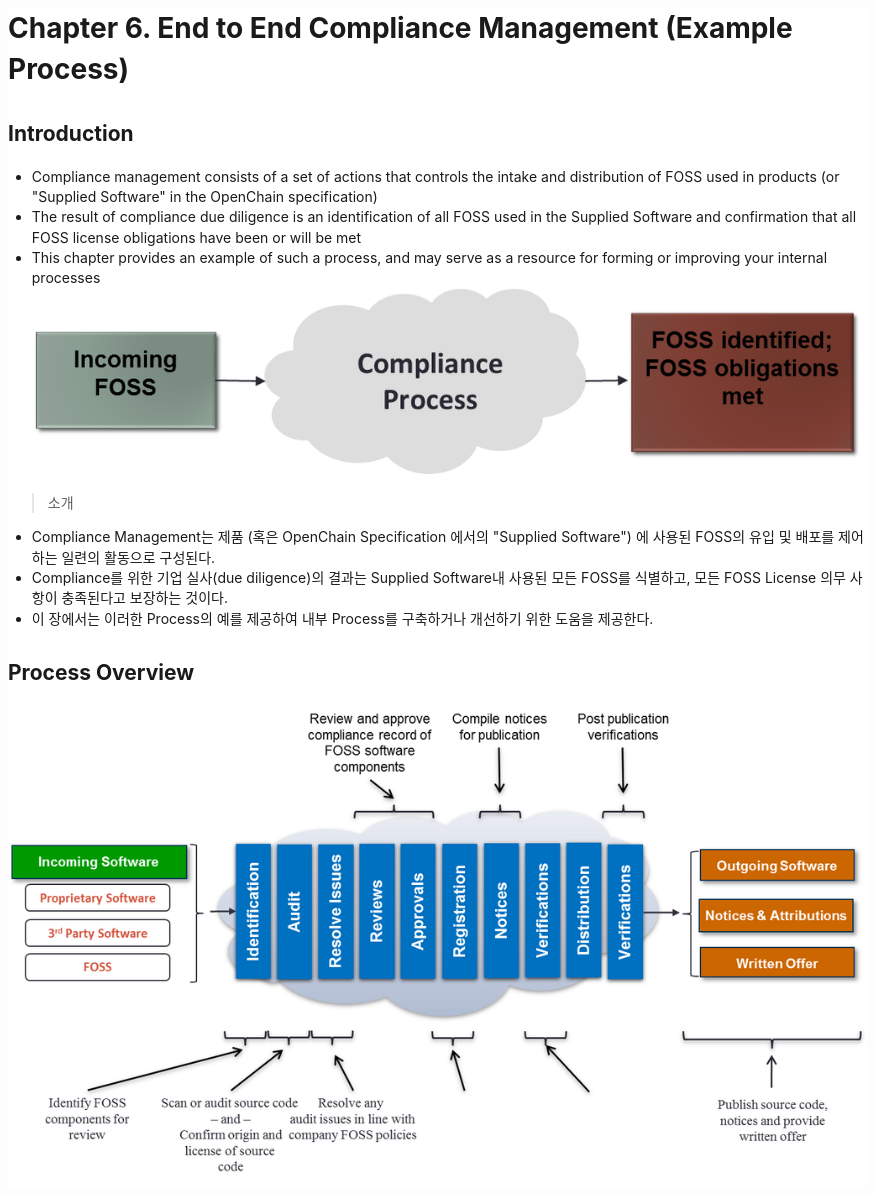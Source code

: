 # Chapter 6. End to End Compliance Management (Example Process)

## Introduction
- Compliance management consists of a set of actions that controls the intake and distribution of FOSS used in products (or "Supplied Software" in the OpenChain specification) 
- The result of compliance due diligence is an identification of all FOSS used in the Supplied Software and confirmation that all FOSS license obligations have been or will be met
- This chapter provides an example of such a process, and may serve as a resource for forming or improving your internal processes  
![](https://github.com/hakssung/openchain-curriculum-release-1-kor/blob/master/images/introduction.png)

> 소개
- Compliance Management는 제품 (혹은 OpenChain Specification 에서의 "Supplied Software") 에 사용된 FOSS의 유입 및 배포를 제어하는 일련의 활동으로 구성된다. 
- Compliance를 위한 기업 실사(due diligence)의 결과는 Supplied Software내 사용된 모든 FOSS를 식별하고, 모든 FOSS License 의무 사항이 충족된다고 보장하는 것이다. 
- 이 장에서는 이러한 Process의 예를 제공하여 내부 Process를 구축하거나 개선하기 위한 도움을 제공한다. 

## Process Overview
![](https://github.com/hakssung/openchain-curriculum-release-1-kor/blob/master/images/processoverview.png)
